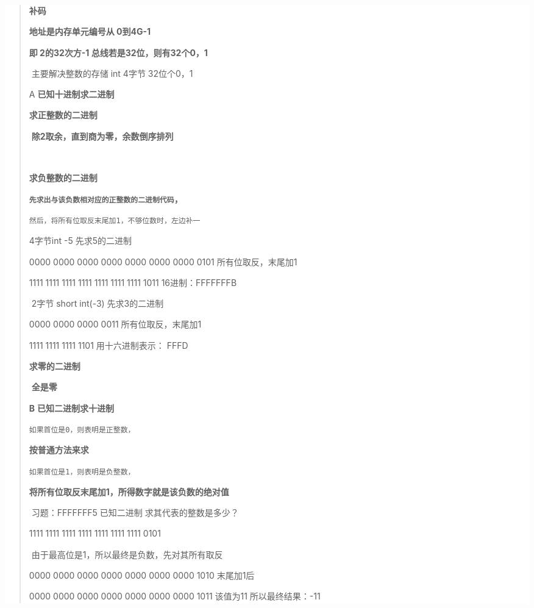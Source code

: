 > **补码**   
>
> **地址是内存单元编号从 0到4G-1**
>
> **即 2的32次方-1   总线若是32位，则有32个0，1**
>
> ​    主要解决整数的存储 int 4字节 32位个0，1
>
>  
>
> A **已知十进制求二进制**
>
> **求正整数的二进制**   
>
> ​    **除2取余，直到商为零，余数倒序排列**
>
> ​            
>
> **求负整数的二进制**   
>
>    **`先求出与该负数相对应的正整数的二进制代码`，**
>
>    `然后，将所有位取反末尾加1，不够位数时，左边补一`
>
> 4字节int -5 先求5的二进制  
>
> 0000 0000   0000 0000     0000 0000  0000 0101  所有位取反，末尾加1
>
> 1111 1111   1111 1111     1111 1111  1111 1011   16进制：FFFFFFFB  
>
> ​       2字节  short int(-3) 先求3的二进制
>
> 0000 0000 0000 0011      所有位取反，末尾加1  
>
> 1111 1111 1111 1101     用十六进制表示：  FFFD
>
> **求零的二进制**
>
> ​     **全是零**
>
>  
>
> **B** **已知二进制求十进制**    
>
>    `如果首位是0，则表明是正整数，`
>
>    **按普通方法来求**
>
> 
>
> `如果首位是1，则表明是负整数，`
>
>    **将所有位取反末尾加1，所得数字就是该负数的绝对值**
>
> ​      习题：FFFFFFF5 已知二进制  求其代表的整数是多少？
>
> 1111 1111 1111 1111 1111 1111 1111 0101 
>
> ​        由于最高位是1，所以最终是负数，先对其所有取反
>
> 0000 0000 0000 0000 0000 0000 0000 1010 末尾加1后
>
> 0000 0000 0000 0000 0000 0000 0000 1011  该值为11 所以最终结果：-11
>
